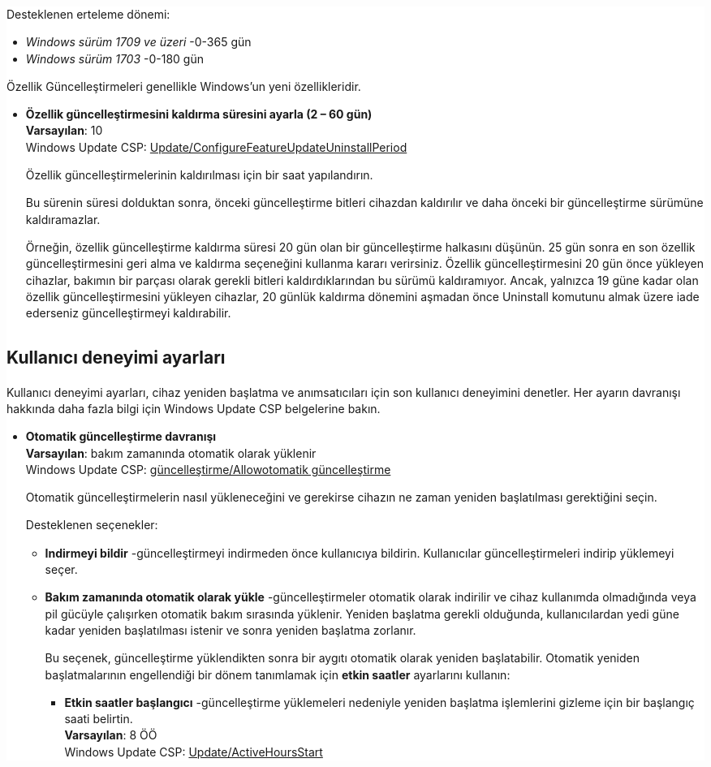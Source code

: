   Desteklenen erteleme dönemi:  

  - *Windows sürüm 1709 ve üzeri* -0-365 gün  
  - *Windows sürüm 1703* -0-180 gün  

  Özellik Güncelleştirmeleri genellikle Windows’un yeni özellikleridir.  

- **Özellik güncelleştirmesini kaldırma süresini ayarla (2 – 60 gün)**  
  **Varsayılan**: 10  
  Windows Update CSP: [Update/ConfigureFeatureUpdateUninstallPeriod](https://docs.microsoft.com/windows/client-management/mdm/policy-csp-update#update-configurefeatureupdateuninstallperiod)  

  Özellik güncelleştirmelerinin kaldırılması için bir saat yapılandırın.  

  Bu sürenin süresi dolduktan sonra, önceki güncelleştirme bitleri cihazdan kaldırılır ve daha önceki bir güncelleştirme sürümüne kaldıramazlar.  

  Örneğin, özellik güncelleştirme kaldırma süresi 20 gün olan bir güncelleştirme halkasını düşünün. 25 gün sonra en son özellik güncelleştirmesini geri alma ve kaldırma seçeneğini kullanma kararı verirsiniz.  Özellik güncelleştirmesini 20 gün önce yükleyen cihazlar, bakımın bir parçası olarak gerekli bitleri kaldırdıklarından bu sürümü kaldıramıyor. Ancak, yalnızca 19 güne kadar olan özellik güncelleştirmesini yükleyen cihazlar, 20 günlük kaldırma dönemini aşmadan önce Uninstall komutunu almak üzere iade ederseniz güncelleştirmeyi kaldırabilir.  

## <a name="user-experience-settings"></a>Kullanıcı deneyimi ayarları  

Kullanıcı deneyimi ayarları, cihaz yeniden başlatma ve anımsatıcıları için son kullanıcı deneyimini denetler. Her ayarın davranışı hakkında daha fazla bilgi için Windows Update CSP belgelerine bakın.  

- **Otomatik güncelleştirme davranışı**  
  **Varsayılan**: bakım zamanında otomatik olarak yüklenir  
  Windows Update CSP: [güncelleştirme/Allowotomatik güncelleştirme](https://docs.microsoft.com/windows/client-management/mdm/policy-csp-update#update-allowautoupdate)  

  Otomatik güncelleştirmelerin nasıl yükleneceğini ve gerekirse cihazın ne zaman yeniden başlatılması gerektiğini seçin.  

  Desteklenen seçenekler:  

  - **Indirmeyi bildir** -güncelleştirmeyi indirmeden önce kullanıcıya bildirin. Kullanıcılar güncelleştirmeleri indirip yüklemeyi seçer.  

  - **Bakım zamanında otomatik olarak yükle** -güncelleştirmeler otomatik olarak indirilir ve cihaz kullanımda olmadığında veya pil gücüyle çalışırken otomatik bakım sırasında yüklenir. Yeniden başlatma gerekli olduğunda, kullanıcılardan yedi güne kadar yeniden başlatılması istenir ve sonra yeniden başlatma zorlanır.  

    Bu seçenek, güncelleştirme yüklendikten sonra bir aygıtı otomatik olarak yeniden başlatabilir. Otomatik yeniden başlatmalarının engellendiği bir dönem tanımlamak için **etkin saatler** ayarlarını kullanın:  

    - **Etkin saatler başlangıcı** -güncelleştirme yüklemeleri nedeniyle yeniden başlatma işlemlerini gizleme için bir başlangıç saati belirtin.  
      **Varsayılan**: 8 ÖÖ  
      Windows Update CSP: [Update/ActiveHoursStart](https://docs.microsoft.com/windows/client-management/mdm/policy-csp-update#update-activehoursstart)  
  